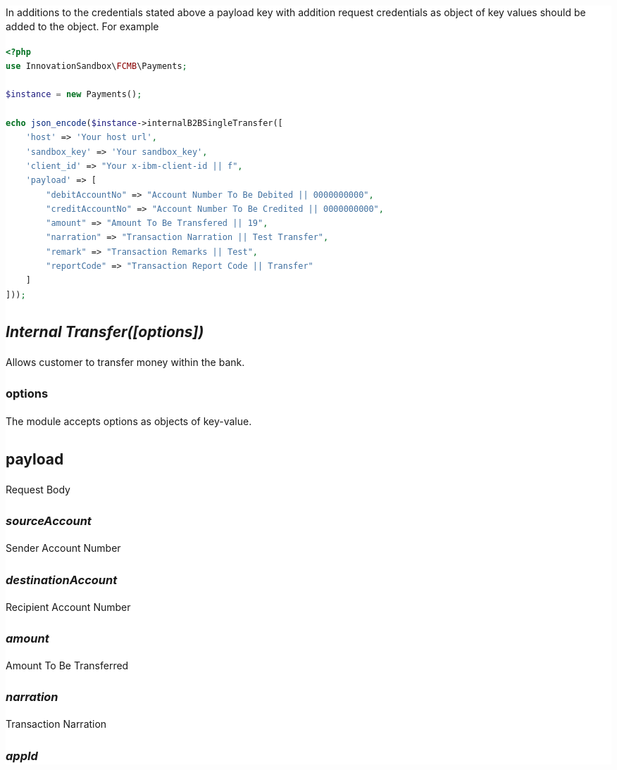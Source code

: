In additions to the credentials stated above a payload key with addition request credentials as object of key values should be added to the object. For example

```php
<?php
use InnovationSandbox\FCMB\Payments;

$instance = new Payments();

echo json_encode($instance->internalB2BSingleTransfer([
    'host' => 'Your host url',
    'sandbox_key' => 'Your sandbox_key',
    'client_id' => "Your x-ibm-client-id || f",
    'payload' => [
        "debitAccountNo" => "Account Number To Be Debited || 0000000000",
        "creditAccountNo" => "Account Number To Be Credited || 0000000000",
        "amount" => "Amount To Be Transfered || 19",
        "narration" => "Transaction Narration || Test Transfer",
        "remark" => "Transaction Remarks || Test",
        "reportCode" => "Transaction Report Code || Transfer"
    ]
]));
```

##  *Internal Transfer([options])*

Allows customer to transfer money within the bank.

### options

The module accepts options as objects of key-value.

## payload

Request Body

### *sourceAccount*

Sender Account Number

### *destinationAccount*

Recipient Account Number

### *amount*

Amount To Be Transferred

### *narration*

Transaction Narration

### *appId*
